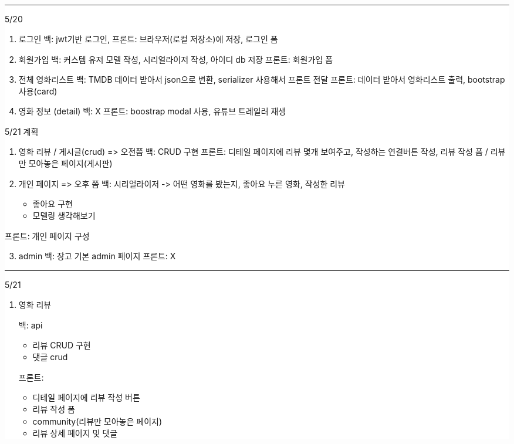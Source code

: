 


---



5/20 

1. 로그인 
백: jwt기반 로그인, 
프론트: 브라우저(로컬 저장소)에 저장, 로그인 폼
2. 회원가입
백: 커스템 유저 모델 작성, 시리얼라이저 작성, 아이디 db 저장
프론트: 회원가입 폼

3. 전체 영화리스트
백: TMDB 데이터 받아서 json으로 변환, serializer 사용해서 프론트 전달
프론트: 데이터 받아서 영화리스트 출력, bootstrap 사용(card)

4. 영화 정보 (detail)
백: X
프론트: boostrap modal 사용, 유튜브 트레일러 재생

5/21 계획

1. 영화 리뷰 / 게시글(crud) => 오전쯤
백: CRUD 구현
프론트: 디테일 페이지에 리뷰 몇개 보여주고, 작성하는 연결버튼 작성, 리뷰 작성 폼 / 리뷰만 모아놓은 페이지(게시판)

2. 개인 페이지 => 오후 쯤
    백: 시리얼라이저 -> 어떤 영화를 봤는지, 좋아요 누른 영화, 작성한 리뷰

   - 좋아요 구현
   - 모델링 생각해보기

  프론트: 개인 페이지 구성

3. admin
    백: 장고 기본 admin 페이지 
    프론트: X

---

5/21

1. 영화 리뷰

   백: api

   - 리뷰 CRUD 구현
   - 댓글 crud

   프론트: 

   - 디테일 페이지에 리뷰 작성 버튼
   - 리뷰 작성 폼
   - community(리뷰만 모아놓은 페이지)
   - 리뷰 상세 페이지 및 댓글

